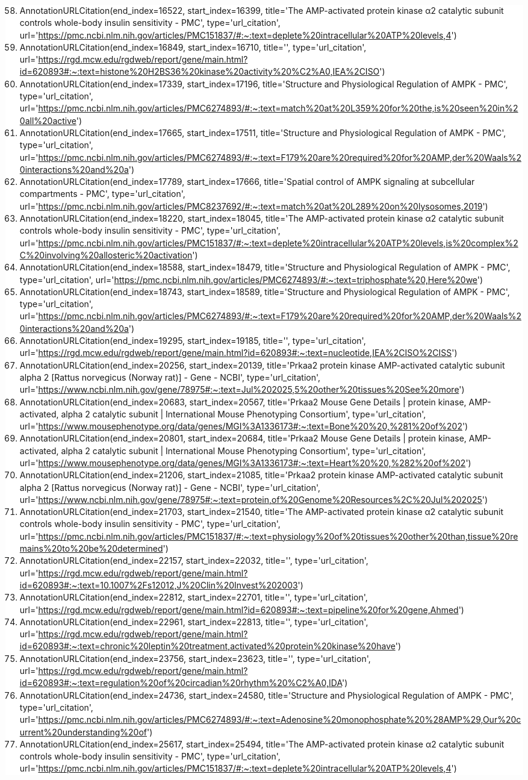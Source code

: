 58. AnnotationURLCitation(end_index=16522, start_index=16399, title='The AMP-activated protein kinase α2 catalytic subunit controls whole-body insulin sensitivity - PMC', type='url_citation', url='https://pmc.ncbi.nlm.nih.gov/articles/PMC151837/#:~:text=deplete%20intracellular%20ATP%20levels,4')
59. AnnotationURLCitation(end_index=16849, start_index=16710, title='', type='url_citation', url='https://rgd.mcw.edu/rgdweb/report/gene/main.html?id=620893#:~:text=histone%20H2BS36%20kinase%20activity%20%C2%A0,IEA%2CISO')
60. AnnotationURLCitation(end_index=17339, start_index=17196, title='Structure and Physiological Regulation of AMPK - PMC', type='url_citation', url='https://pmc.ncbi.nlm.nih.gov/articles/PMC6274893/#:~:text=match%20at%20L359%20for%20the,is%20seen%20in%20all%20active')
61. AnnotationURLCitation(end_index=17665, start_index=17511, title='Structure and Physiological Regulation of AMPK - PMC', type='url_citation', url='https://pmc.ncbi.nlm.nih.gov/articles/PMC6274893/#:~:text=F179%20are%20required%20for%20AMP,der%20Waals%20interactions%20and%20a')
62. AnnotationURLCitation(end_index=17789, start_index=17666, title='Spatial control of AMPK signaling at subcellular compartments - PMC', type='url_citation', url='https://pmc.ncbi.nlm.nih.gov/articles/PMC8237692/#:~:text=match%20at%20L289%20on%20lysosomes,2019')
63. AnnotationURLCitation(end_index=18220, start_index=18045, title='The AMP-activated protein kinase α2 catalytic subunit controls whole-body insulin sensitivity - PMC', type='url_citation', url='https://pmc.ncbi.nlm.nih.gov/articles/PMC151837/#:~:text=deplete%20intracellular%20ATP%20levels,is%20complex%2C%20involving%20allosteric%20activation')
64. AnnotationURLCitation(end_index=18588, start_index=18479, title='Structure and Physiological Regulation of AMPK - PMC', type='url_citation', url='https://pmc.ncbi.nlm.nih.gov/articles/PMC6274893/#:~:text=triphosphate%20,Here%20we')
65. AnnotationURLCitation(end_index=18743, start_index=18589, title='Structure and Physiological Regulation of AMPK - PMC', type='url_citation', url='https://pmc.ncbi.nlm.nih.gov/articles/PMC6274893/#:~:text=F179%20are%20required%20for%20AMP,der%20Waals%20interactions%20and%20a')
66. AnnotationURLCitation(end_index=19295, start_index=19185, title='', type='url_citation', url='https://rgd.mcw.edu/rgdweb/report/gene/main.html?id=620893#:~:text=nucleotide,IEA%2CISO%2CISS')
67. AnnotationURLCitation(end_index=20256, start_index=20139, title='Prkaa2 protein kinase AMP-activated catalytic subunit alpha 2 [Rattus norvegicus (Norway rat)] - Gene - NCBI', type='url_citation', url='https://www.ncbi.nlm.nih.gov/gene/78975#:~:text=Jul%202025,5%20other%20tissues%20See%20more')
68. AnnotationURLCitation(end_index=20683, start_index=20567, title='Prkaa2 Mouse Gene Details | protein kinase, AMP-activated, alpha 2 catalytic subunit | International Mouse Phenotyping Consortium', type='url_citation', url='https://www.mousephenotype.org/data/genes/MGI%3A1336173#:~:text=Bone%20%20,%281%20of%202')
69. AnnotationURLCitation(end_index=20801, start_index=20684, title='Prkaa2 Mouse Gene Details | protein kinase, AMP-activated, alpha 2 catalytic subunit | International Mouse Phenotyping Consortium', type='url_citation', url='https://www.mousephenotype.org/data/genes/MGI%3A1336173#:~:text=Heart%20%20,%282%20of%202')
70. AnnotationURLCitation(end_index=21206, start_index=21085, title='Prkaa2 protein kinase AMP-activated catalytic subunit alpha 2 [Rattus norvegicus (Norway rat)] - Gene - NCBI', type='url_citation', url='https://www.ncbi.nlm.nih.gov/gene/78975#:~:text=protein,of%20Genome%20Resources%2C%20Jul%202025')
71. AnnotationURLCitation(end_index=21703, start_index=21540, title='The AMP-activated protein kinase α2 catalytic subunit controls whole-body insulin sensitivity - PMC', type='url_citation', url='https://pmc.ncbi.nlm.nih.gov/articles/PMC151837/#:~:text=physiology%20of%20tissues%20other%20than,tissue%20remains%20to%20be%20determined')
72. AnnotationURLCitation(end_index=22157, start_index=22032, title='', type='url_citation', url='https://rgd.mcw.edu/rgdweb/report/gene/main.html?id=620893#:~:text=10.1007%2Fs12012,J%20Clin%20Invest%202003')
73. AnnotationURLCitation(end_index=22812, start_index=22701, title='', type='url_citation', url='https://rgd.mcw.edu/rgdweb/report/gene/main.html?id=620893#:~:text=pipeline%20for%20gene,Ahmed')
74. AnnotationURLCitation(end_index=22961, start_index=22813, title='', type='url_citation', url='https://rgd.mcw.edu/rgdweb/report/gene/main.html?id=620893#:~:text=chronic%20leptin%20treatment,activated%20protein%20kinase%20have')
75. AnnotationURLCitation(end_index=23756, start_index=23623, title='', type='url_citation', url='https://rgd.mcw.edu/rgdweb/report/gene/main.html?id=620893#:~:text=regulation%20of%20circadian%20rhythm%20%C2%A0,IDA')
76. AnnotationURLCitation(end_index=24736, start_index=24580, title='Structure and Physiological Regulation of AMPK - PMC', type='url_citation', url='https://pmc.ncbi.nlm.nih.gov/articles/PMC6274893/#:~:text=Adenosine%20monophosphate%20%28AMP%29,Our%20current%20understanding%20of')
77. AnnotationURLCitation(end_index=25617, start_index=25494, title='The AMP-activated protein kinase α2 catalytic subunit controls whole-body insulin sensitivity - PMC', type='url_citation', url='https://pmc.ncbi.nlm.nih.gov/articles/PMC151837/#:~:text=deplete%20intracellular%20ATP%20levels,4')